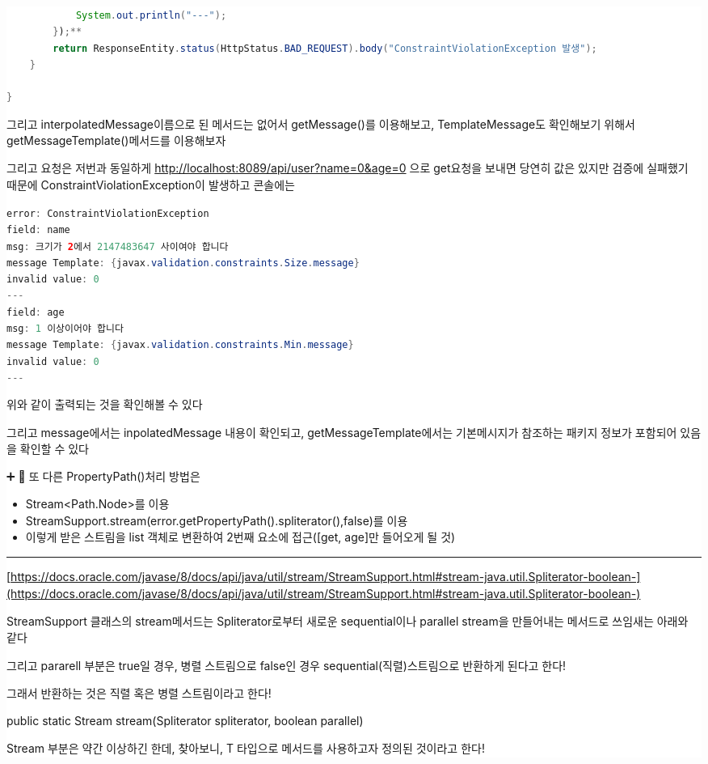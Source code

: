 ```java
            System.out.println("---");
        });**
        return ResponseEntity.status(HttpStatus.BAD_REQUEST).body("ConstraintViolationException 발생");
    }

}
```

그리고 interpolatedMessage이름으로 된 메서드는 없어서 getMessage()를 이용해보고, TemplateMessage도 확인해보기 위해서 getMessageTemplate()메서드를 이용해보자

그리고 요청은 저번과 동일하게 [http://localhost:8089/api/user?name=0&age=0](http://localhost:8089/api/user?name=0&age=0) 으로 get요청을 보내면 당연히 값은 있지만 검증에 실패했기 때문에 ConstraintViolationException이 발생하고 콘솔에는

```java
error: ConstraintViolationException
field: name
msg: 크기가 2에서 2147483647 사이여야 합니다
message Template: {javax.validation.constraints.Size.message}
invalid value: 0
---
field: age
msg: 1 이상이어야 합니다
message Template: {javax.validation.constraints.Min.message}
invalid value: 0
---
```

위와 같이 출력되는 것을 확인해볼 수 있다

그리고 message에서는 inpolatedMessage 내용이 확인되고, getMessageTemplate에서는 기본메시지가 참조하는 패키지 정보가 포함되어 있음을 확인할 수 있다

➕ 🐻 또 다른 PropertyPath()처리 방법은

- Stream<Path.Node>를 이용
- StreamSupport.stream(error.getPropertyPath().spliterator(),false)를 이용
- 이렇게 받은 스트림을 list 객체로 변환하여 2번째 요소에 접근([get, age]만 들어오게 될 것)

---

[https://docs.oracle.com/javase/8/docs/api/java/util/stream/StreamSupport.html#stream-java.util.Spliterator-boolean-](https://docs.oracle.com/javase/8/docs/api/java/util/stream/StreamSupport.html#stream-java.util.Spliterator-boolean-)

StreamSupport 클래스의 stream메서드는 Spliterator로부터 새로운 sequential이나 parallel stream을 만들어내는 메서드로 쓰임새는 아래와 같다

그리고 pararell 부분은 true일 경우, 병렬 스트림으로 false인 경우 sequential(직렬)스트림으로 반환하게 된다고 한다!

그래서 반환하는 것은 직렬 혹은 병렬 스트림이라고 한다!

public static <T> Stream<T> stream(Spliterator<T> spliterator,
                                   boolean parallel)

<T> Stream<T> 부분은 약간 이상하긴 한데, 찾아보니, T 타입으로 메서드를 사용하고자 정의된 것이라고 한다!
